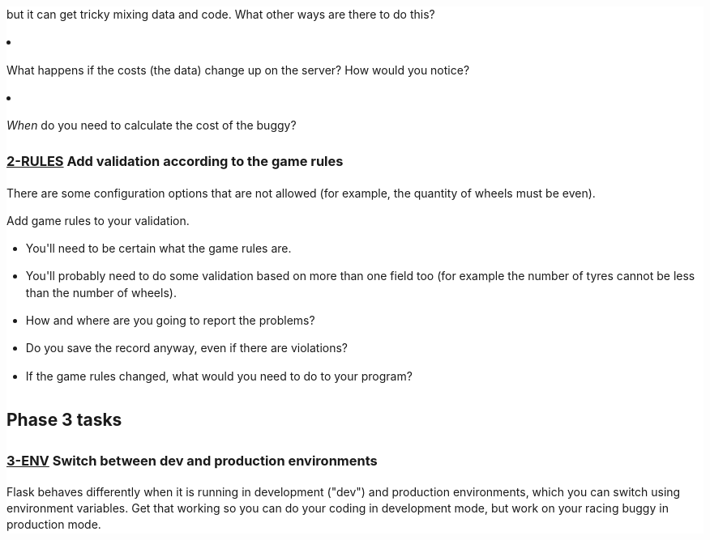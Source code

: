 but it can get tricky mixing data and code. What other ways are there to do this?</p>
</li>
<li>
<p>What happens if the costs (the data) change up on the server? How would you
notice?</p>
</li>
<li>
<p><em>When</em> do you need to calculate the cost of the buggy?</p>
</li>
</ul>
</div>
</div>
<div class="task" id="task-2-rules">
<h3>
<a href="#task-2-rules">2-RULES</a>
Add validation according to the game rules
</h3>
<div class="item problem">
<p>There are some configuration options that are not allowed (for example,
the quantity of wheels must be even).</p>
</div>
<div class="item solution">
<p>Add game rules to your validation.</p>
</div>
<div class="item hints">
<ul>
<li>
<p>You'll need to be certain what the game rules are.</p>
</li>
<li>
<p>You'll probably need to do some validation based on more than one field too
(for example the number of tyres cannot be less than the number of wheels).</p>
</li>
<li>
<p>How and where are you going to report the problems?</p>
</li>
<li>
<p>Do you save the record anyway, even if there are violations?</p>
</li>
<li>
<p>If the game rules changed, what would you need to do to your program?</p>
</li>
</ul>
</div>
</div>
</section>
</div>
<div class="task-breakdown">
<section class="phase-3">
<h2>
Phase 3 tasks
</h2>
<div class="task" id="task-3-env">
<h3>
<a href="#task-3-env">3-ENV</a>
Switch between dev and production environments
</h3>
<div class="item problem">
<p>Flask behaves differently when it is running in development ("dev") and
production environments, which you can switch using environment variables. Get
that working so you can do your coding in development mode, but work on your
racing buggy in production mode.</p>
</div>
<div class="item solution">